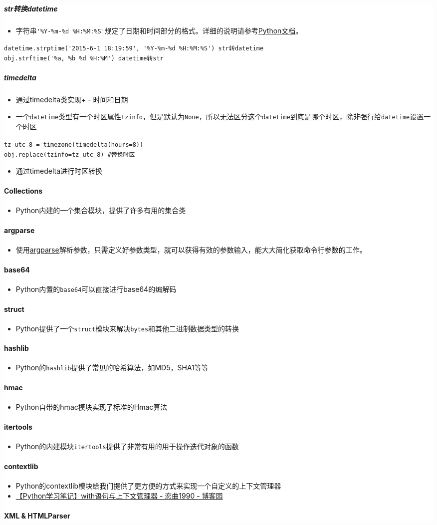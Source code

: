 ##### str转换datetime

- 字符串`'%Y-%m-%d %H:%M:%S'`规定了日期和时间部分的格式。详细的说明请参考[Python文档](https://docs.python.org/3/library/datetime.html#strftime-strptime-behavior)。

```plain
datetime.strptime('2015-6-1 18:19:59', '%Y-%m-%d %H:%M:%S') str转datetime
obj.strftime('%a, %b %d %H:%M') datetime转str
```

##### timedelta

- 通过timedelta类实现+ - 时间和日期

- 一个`datetime`类型有一个时区属性`tzinfo`，但是默认为`None`，所以无法区分这个`datetime`到底是哪个时区，除非强行给`datetime`设置一个时区

```plain
tz_utc_8 = timezone(timedelta(hours=8))
obj.replace(tzinfo=tz_utc_8) #替换时区
```

- 通过timedelta进行时区转换

#### Collections

- Python内建的一个集合模块，提供了许多有用的集合类

#### argparse

- 使用[argparse](https://docs.python.org/3/library/argparse.html)解析参数，只需定义好参数类型，就可以获得有效的参数输入，能大大简化获取命令行参数的工作。

#### base64

- Python内置的`base64`可以直接进行base64的编解码

#### struct

- Python提供了一个`struct`模块来解决`bytes`和其他二进制数据类型的转换

#### hashlib

- Python的`hashlib`提供了常见的哈希算法，如MD5，SHA1等等

#### hmac

- Python自带的hmac模块实现了标准的Hmac算法

#### itertools

- Python的内建模块`itertools`提供了非常有用的用于操作迭代对象的函数

#### contextlib

- Python的contextlib模块给我们提供了更方便的方式来实现一个自定义的上下文管理器
- [【Python学习笔记】with语句与上下文管理器 - 恋曲1990 - 博客园](https://www.cnblogs.com/nnnkkk/p/4309275.html)

#### XML & HTMLParser
